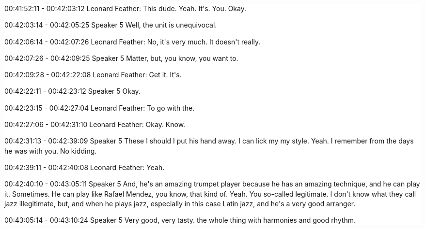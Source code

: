 
00:41:52:11 - 00:42:03:12
Leonard Feather:
This dude. Yeah. It's. You. Okay.


00:42:03:14 - 00:42:05:25
Speaker 5
Well, the unit is unequivocal.


00:42:06:14 - 00:42:07:26
Leonard Feather:
No, it's very much. It doesn't really.


00:42:07:26 - 00:42:09:25
Speaker 5
Matter, but, you know, you want to.


00:42:09:28 - 00:42:22:08
Leonard Feather:
Get it. It's.


00:42:22:11 - 00:42:23:12
Speaker 5
Okay.


00:42:23:15 - 00:42:27:04
Leonard Feather:
To go with the.


00:42:27:06 - 00:42:31:10
Leonard Feather:
Okay. Know.


00:42:31:13 - 00:42:39:09
Speaker 5
These I should I put his hand away. I can lick my my style. Yeah. I remember from the days he was with you. No kidding.


00:42:39:11 - 00:42:40:08
Leonard Feather:
Yeah.


00:42:40:10 - 00:43:05:11
Speaker 5
And, he's an amazing trumpet player because he has an amazing technique, and he can play it. Sometimes. He can play like Rafael Mendez, you know, that kind of. Yeah. You so-called legitimate. I don't know what they call jazz illegitimate, but, and when he plays jazz, especially in this case Latin jazz, and he's a very good arranger.


00:43:05:14 - 00:43:10:24
Speaker 5
Very good, very tasty. the whole thing with harmonies and good rhythm.
